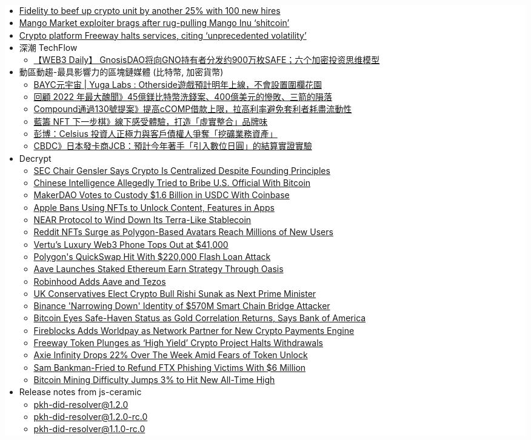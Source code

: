   - [Fidelity to beef up crypto unit by another 25% with 100 new hires](https://cointelegraph.com/news/fidelity-to-beef-up-crypto-unit-by-another-25-with-100-new-hires)
  - [Mango Market exploiter brags after rug-pulling Mango Inu ‘shitcoin’](https://cointelegraph.com/news/mango-market-exploiter-brags-after-rug-pulling-mango-inu-shitcoin)
  - [Crypto platform Freeway halts services, citing ‘unprecedented volatility’](https://cointelegraph.com/news/crypto-platform-freeway-halts-services-citing-unprecedented-volatility)
- 深潮 TechFlow
  - [【WEB3 Daily】 GnosisDAO将向GNO持有者分发约900万枚SAFE；六个加密投资思维模型](https://techflowpost.substack.com/p/web3-daily-gnosisdaogno900safe)
- 動區動趨-最具影響力的區塊鏈媒體 (比特幣, 加密貨幣)
  - [BAYC元宇宙 | Yuga Labs : Otherside遊戲預計明年上線，不會設置圍欄花園](https://www.blocktempo.com/yugalabs-co-founder-otherside-excepted-to-be-online-next-year/)
  - [回顧 2022 年最大醜聞》45億鎂比特幣洗錢案、400億美元的慘敗、三箭的隕落](https://www.blocktempo.com/the-biggest-crypto-scandals-happened-in-2022/)
  - [Compound通過130號提案》提高cCOMP借款上限，拉高利率避免套利者耗盡流動性](https://www.blocktempo.com/compound-has-passed-proposal-130-adjust-ccomp-and-cuni-parameters/)
  - [藍籌 NFT 下一步棋》線下感受體驗，打造「虛實整合」品牌味](https://www.blocktempo.com/next-steps-for-blue-chip-nfts/)
  - [彭博：Celsius 投資人正極力與客戶債權人爭奪「挖礦業務資產」](https://www.blocktempo.com/celsius-is-considering-a-sale-of-some-or-all-of-its-assets/)
  - [CBDC》日本發卡商JCB：預計今年著手「引入數位日圓」的結算實證實驗](https://www.blocktempo.com/jcb-propose-launch-jcbdc-settlement-in-brick-and-mortar/)
- Decrypt
  - [SEC Chair Gensler Says Crypto Is Centralized Despite Founding Principles](https://decrypt.co/112817/sec-chair-gensler-crypto-centralized)
  - [Chinese Intelligence Allegedly Tried to Bribe U.S. Official With Bitcoin](https://decrypt.co/112814/chinese-intelligence-allegedly-tried-to-bribe-u-s-official-with-bitcoin)
  - [MakerDAO Votes to Custody $1.6 Billion in USDC With Coinbase](https://decrypt.co/112808/makerdao-custody-usdc-coinbase)
  - [Apple Bans Using NFTs to Unlock Content, Features in Apps](https://decrypt.co/112804/apple-clarifies-app-store-rules-barring-nft-utility-external-purchase-links)
  - [NEAR Protocol to Wind Down Its Terra-Like Stablecoin](https://decrypt.co/112771/near-protocol-to-wind-down-its-terra-like-stablecoin)
  - [Reddit NFTs Surge as Polygon-Based Avatars Reach Millions of New Users](https://decrypt.co/112783/reddit-nfts-surge-as-polygon-based-avatars-reach-millions-of-new-users)
  - [Vertu’s Luxury Web3 Phone Tops Out at $41,000](https://decrypt.co/112772/vertus-new-luxury-web3-phone-tops-out-at-41000)
  - [Polygon's QuickSwap Hit With $220,000 Flash Loan Attack](https://decrypt.co/112750/polygon-quickswap-flash-loan-attack)
  - [Aave Launches Staked Ethereum Earn Strategy Through Oasis](https://decrypt.co/112766/aave-staked-ethereum-earn-oasis)
  - [Robinhood Adds Aave and Tezos](https://decrypt.co/112751/robinhood-adds-aave-and-tezos)
  - [UK Conservatives Elect Crypto Bull Rishi Sunak as Next Prime Minister](https://decrypt.co/112752/uk-conservatives-elect-crypto-bull-rishi-sunak-next-prime-minister)
  - [Binance 'Narrowing Down' Identity of $570M Smart Chain Bridge Attacker](https://decrypt.co/112745/binance-narrowing-down-identity-570m-smart-chain-bridge-attacker)
  - [Bitcoin Eyes Safe-Haven Status as Gold Correlation Returns, Says Bank of America](https://decrypt.co/112742/bitcoin-eyes-safe-haven-status-gold-correlation-returns-says-bank-america)
  - [Fireblocks Adds Worldpay as Network Partner for New Crypto Payments Engine](https://decrypt.co/112728/fireblocks-adds-worldpay-network-partner-new-crypto-payments-engine)
  - [Freeway Token Plunges as ‘High Yield’ Crypto Project Halts Withdrawals](https://decrypt.co/112729/freeway-token-plunges-high-yield-crypto-project-halts-withdrawals)
  - [Axie Infinity Drops 22% Over The Week Amid Fears of Token Unlock](https://decrypt.co/112724/axie-infinity-drops-week-fears-token-unlock)
  - [Sam Bankman-Fried to Refund FTX Phishing Victims With $6 Million](https://decrypt.co/112720/sam-bankman-fried-refund-ftx-phishing-victims-6-million)
  - [Bitcoin Mining Difficulty Jumps 3% to Hit New All-Time High](https://decrypt.co/112717/bitcoin-mining-difficulty-jumps-3-hit-new-all-time-high)
- Release notes from js-ceramic
  - [pkh-did-resolver@1.2.0](https://github.com/ceramicnetwork/js-ceramic/releases/tag/pkh-did-resolver%401.2.0)
  - [pkh-did-resolver@1.2.0-rc.0](https://github.com/ceramicnetwork/js-ceramic/releases/tag/pkh-did-resolver%401.2.0-rc.0)
  - [pkh-did-resolver@1.1.0-rc.0](https://github.com/ceramicnetwork/js-ceramic/releases/tag/pkh-did-resolver%401.1.0-rc.0)